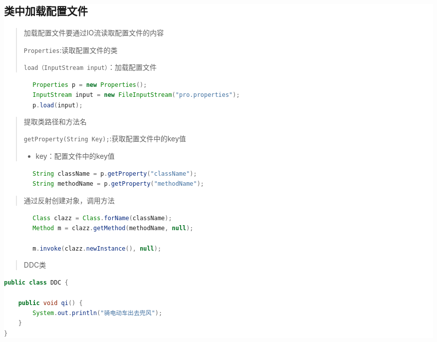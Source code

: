

## 类中加载配置文件

> 加载配置文件要通过IO流读取配置文件的内容
>
> `Properties`:读取配置文件的类
>
> `load（InputStream input）`：加载配置文件

```java
		Properties p = new Properties();
		InputStream input = new FileInputStream("pro.properties");
		p.load(input);
```

> 提取类路径和方法名
>
> `getProperty(String Key);`:获取配置文件中的key值
>
> - key：配置文件中的key值

```java
		String className = p.getProperty("className");
		String methodName = p.getProperty("methodName");
```

> 通过反射创建对象，调用方法

```java
		Class clazz = Class.forName(className);
		Method m = clazz.getMethod(methodName, null);
		
		m.invoke(clazz.newInstance(), null);
```



> DDC类

```java
public class DDC {
	
	public void qi() {
		System.out.println("骑电动车出去兜风");
	}	
}
```

